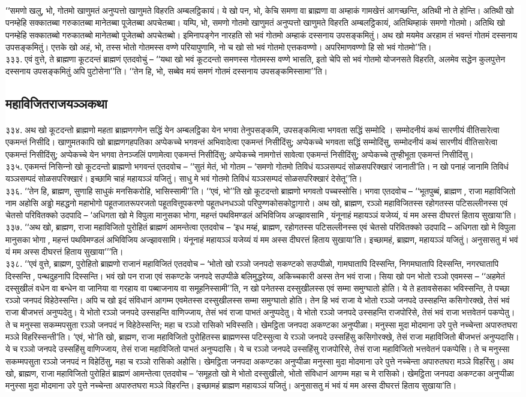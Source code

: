 ‘‘समणो खलु, भो, गोतमो खाणुमतं अनुप्पत्तो खाणुमते विहरति अम्बलट्ठिकायं। ये खो पन, भो, केचि समणा वा ब्राह्मणा वा अम्हाकं गामखेत्तं आगच्छन्ति, अतिथी नो ते होन्ति। अतिथी खो पनम्हेहि सक्‍कातब्बा गरुकातब्बा मानेतब्बा पूजेतब्बा अपचेतब्बा। यम्पि, भो, समणो गोतमो खाणुमतं अनुप्पत्तो खाणुमते विहरति अम्बलट्ठिकायं, अतिथिम्हाकं समणो गोतमो। अतिथि खो पनम्हेहि सक्‍कातब्बो गरुकातब्बो मानेतब्बो पूजेतब्बो अपचेतब्बो। इमिनापङ्गेन नारहति सो भवं गोतमो अम्हाकं दस्सनाय उपसङ्कमितुं। अथ खो मयमेव अरहाम तं भवन्तं गोतमं दस्सनाय उपसङ्कमितुं। एत्तके खो अहं, भो, तस्स भोतो गोतमस्स वण्णे परियापुणामि, नो च खो सो भवं गोतमो एत्तकवण्णो। अपरिमाणवण्णो हि सो भवं गोतमो’’ति।  
३३३. एवं वुत्ते, ते ब्राह्मणा कूटदन्तं ब्राह्मणं एतदवोचुं – ‘‘यथा खो भवं कूटदन्तो समणस्स गोतमस्स वण्णे भासति, इतो चेपि सो भवं गोतमो योजनसते विहरति, अलमेव सद्धेन कुलपुत्तेन दस्सनाय उपसङ्कमितुं अपि पुटोसेना’’ति। ‘‘तेन हि, भो, सब्बेव मयं समणं गोतमं दस्सनाय उपसङ्कमिस्सामा’’ति।  


## महाविजितराजयञ्‍ञकथा

३३४. अथ खो कूटदन्तो ब्राह्मणो महता ब्राह्मणगणेन सद्धिं येन अम्बलट्ठिका येन भगवा तेनुपसङ्कमि, उपसङ्कमित्वा भगवता सद्धिं सम्मोदि । सम्मोदनीयं कथं सारणीयं वीतिसारेत्वा एकमन्तं निसीदि। खाणुमतकापि खो ब्राह्मणगहपतिका अप्पेकच्‍चे भगवन्तं अभिवादेत्वा एकमन्तं निसीदिंसु; अप्पेकच्‍चे भगवता सद्धिं सम्मोदिंसु, सम्मोदनीयं कथं सारणीयं वीतिसारेत्वा एकमन्तं निसीदिंसु; अप्पेकच्‍चे येन भगवा तेनञ्‍जलिं पणामेत्वा एकमन्तं निसीदिंसु; अप्पेकच्‍चे नामगोत्तं सावेत्वा एकमन्तं निसीदिंसु; अप्पेकच्‍चे तुण्हीभूता एकमन्तं निसीदिंसु।  
३३५. एकमन्तं निसिन्‍नो खो कूटदन्तो ब्राह्मणो भगवन्तं एतदवोच – ‘‘सुतं मेतं, भो गोतम – ‘समणो गोतमो तिविधं यञ्‍ञसम्पदं सोळसपरिक्खारं जानाती’ति। न खो पनाहं जानामि तिविधं यञ्‍ञसम्पदं सोळसपरिक्खारं। इच्छामि चाहं महायञ्‍ञं यजितुं। साधु मे भवं गोतमो तिविधं यञ्‍ञसम्पदं सोळसपरिक्खारं देसेतू’’ति।  
३३६. ‘‘तेन हि, ब्राह्मण, सुणाहि साधुकं मनसिकरोहि, भासिस्सामी’’ति। ‘‘एवं, भो’’ति खो कूटदन्तो ब्राह्मणो भगवतो पच्‍चस्सोसि। भगवा एतदवोच – ‘‘भूतपुब्बं, ब्राह्मण , राजा महाविजितो नाम अहोसि अड्ढो महद्धनो महाभोगो पहूतजातरूपरजतो पहूतवित्तूपकरणो पहूतधनधञ्‍ञो परिपुण्णकोसकोट्ठागारो। अथ खो, ब्राह्मण, रञ्‍ञो महाविजितस्स रहोगतस्स पटिसल्‍लीनस्स एवं चेतसो परिवितक्‍को उदपादि – ‘अधिगता खो मे विपुला मानुसका भोगा, महन्तं पथविमण्डलं अभिविजिय अज्झावसामि , यंनूनाहं महायञ्‍ञं यजेय्यं, यं मम अस्स दीघरत्तं हिताय सुखाया’ति।  
३३७. ‘‘अथ खो, ब्राह्मण, राजा महाविजितो पुरोहितं ब्राह्मणं आमन्तेत्वा एतदवोच – ‘इध मय्हं, ब्राह्मण, रहोगतस्स पटिसल्‍लीनस्स एवं चेतसो परिवितक्‍को उदपादि – अधिगता खो मे विपुला मानुसका भोगा , महन्तं पथविमण्डलं अभिविजिय अज्झावसामि। यंनूनाहं महायञ्‍ञं यजेय्यं यं मम अस्स दीघरत्तं हिताय सुखाया’ति। इच्छामहं, ब्राह्मण, महायञ्‍ञं यजितुं। अनुसासतु मं भवं यं मम अस्स दीघरत्तं हिताय सुखाया’’’ति।  
३३८. ‘‘एवं वुत्ते, ब्राह्मण, पुरोहितो ब्राह्मणो राजानं महाविजितं एतदवोच – ‘भोतो खो रञ्‍ञो जनपदो सकण्टको सउप्पीळो, गामघातापि दिस्सन्ति, निगमघातापि दिस्सन्ति, नगरघातापि दिस्सन्ति , पन्थदुहनापि दिस्सन्ति। भवं खो पन राजा एवं सकण्टके जनपदे सउप्पीळे बलिमुद्धरेय्य, अकिच्‍चकारी अस्स तेन भवं राजा। सिया खो पन भोतो रञ्‍ञो एवमस्स – ‘‘अहमेतं दस्सुखीलं वधेन वा बन्धेन वा जानिया वा गरहाय वा पब्बाजनाय वा समूहनिस्सामी’’ति, न खो पनेतस्स दस्सुखीलस्स एवं सम्मा समुग्घातो होति। ये ते हतावसेसका भविस्सन्ति, ते पच्छा रञ्‍ञो जनपदं विहेठेस्सन्ति। अपि च खो इदं संविधानं आगम्म एवमेतस्स दस्सुखीलस्स सम्मा समुग्घातो होति। तेन हि भवं राजा ये भोतो रञ्‍ञो जनपदे उस्सहन्ति कसिगोरक्खे, तेसं भवं राजा बीजभत्तं अनुप्पदेतु। ये भोतो रञ्‍ञो जनपदे उस्सहन्ति वाणिज्‍जाय, तेसं भवं राजा पाभतं अनुप्पदेतु। ये भोतो रञ्‍ञो जनपदे उस्सहन्ति राजपोरिसे, तेसं भवं राजा भत्तवेतनं पकप्पेतु। ते च मनुस्सा सकम्मपसुता रञ्‍ञो जनपदं न विहेठेस्सन्ति; महा च रञ्‍ञो रासिको भविस्सति। खेमट्ठिता जनपदा अकण्टका अनुप्पीळा। मनुस्सा मुदा मोदमाना उरे पुत्ते नच्‍चेन्ता अपारुतघरा मञ्‍ञे विहरिस्सन्ती’ति। ‘एवं, भो’ति खो, ब्राह्मण, राजा महाविजितो पुरोहितस्स ब्राह्मणस्स पटिस्सुत्वा ये रञ्‍ञो जनपदे उस्सहिंसु कसिगोरक्खे, तेसं राजा महाविजितो बीजभत्तं अनुप्पदासि। ये च रञ्‍ञो जनपदे उस्सहिंसु वाणिज्‍जाय, तेसं राजा महाविजितो पाभतं अनुप्पदासि। ये च रञ्‍ञो जनपदे उस्सहिंसु राजपोरिसे, तेसं राजा महाविजितो भत्तवेतनं पकप्पेसि। ते च मनुस्सा सकम्मपसुता रञ्‍ञो जनपदं न विहेठिंसु, महा च रञ्‍ञो रासिको अहोसि। खेमट्ठिता जनपदा अकण्टका अनुप्पीळा मनुस्सा मुदा मोदमाना उरे पुत्ते नच्‍चेन्ता अपारुतघरा मञ्‍ञे विहरिंसु। अथ खो, ब्राह्मण, राजा महाविजितो पुरोहितं ब्राह्मणं आमन्तेत्वा एतदवोच – ‘समूहतो खो मे भोतो दस्सुखीलो, भोतो संविधानं आगम्म महा च मे रासिको। खेमट्ठिता जनपदा अकण्टका अनुप्पीळा मनुस्सा मुदा मोदमाना उरे पुत्ते नच्‍चेन्ता अपारुतघरा मञ्‍ञे विहरन्ति। इच्छामहं ब्राह्मण महायञ्‍ञं यजितुं। अनुसासतु मं भवं यं मम अस्स दीघरत्तं हिताय सुखाया’ति।  
